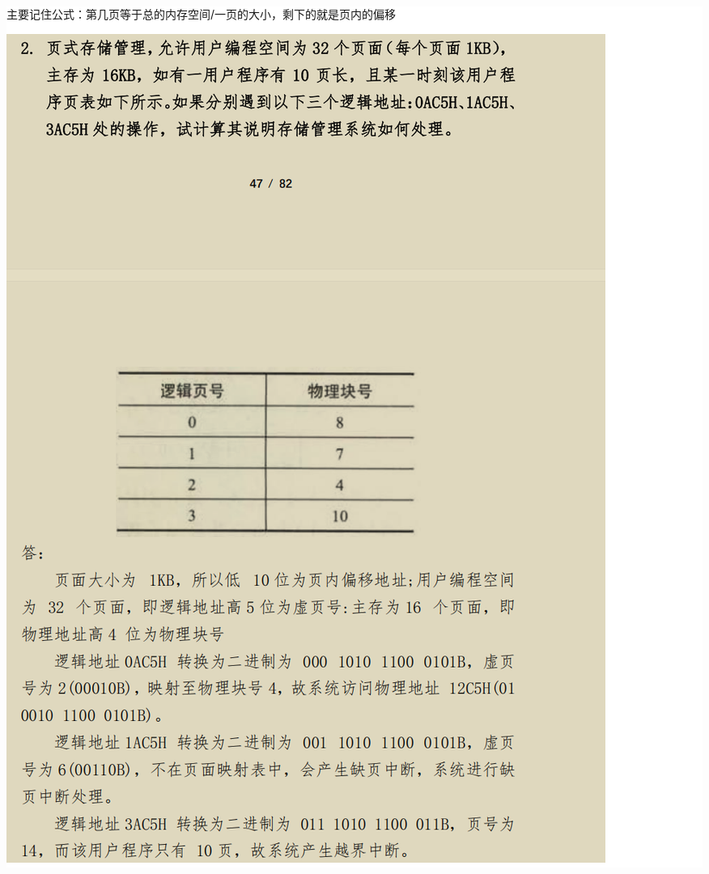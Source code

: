 主要记住公式：第几页等于总的内存空间/一页的大小，剩下的就是页内的偏移

![image-20241222164155813](https://raw.githubusercontent.com/xiechen274/ChenCsNote/images/images/image-20241222164155813.png)
